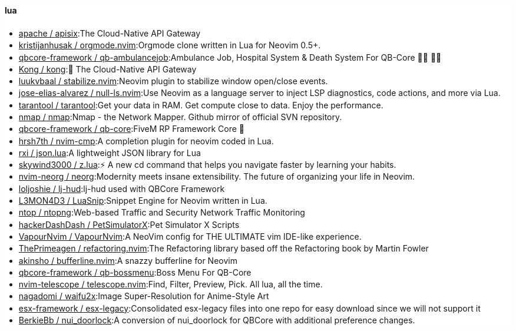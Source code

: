 #### lua
* [apache / apisix](https://github.com/apache/apisix):The Cloud-Native API Gateway
* [kristijanhusak / orgmode.nvim](https://github.com/kristijanhusak/orgmode.nvim):Orgmode clone written in Lua for Neovim 0.5+.
* [qbcore-framework / qb-ambulancejob](https://github.com/qbcore-framework/qb-ambulancejob):Ambulance Job, Hospital System & Death System For QB-Core
👨‍⚕️
👩‍⚕️
* [Kong / kong](https://github.com/Kong/kong):🦍
The Cloud-Native API Gateway
* [luukvbaal / stabilize.nvim](https://github.com/luukvbaal/stabilize.nvim):Neovim plugin to stabilize window open/close events.
* [jose-elias-alvarez / null-ls.nvim](https://github.com/jose-elias-alvarez/null-ls.nvim):Use Neovim as a language server to inject LSP diagnostics, code actions, and more via Lua.
* [tarantool / tarantool](https://github.com/tarantool/tarantool):Get your data in RAM. Get compute close to data. Enjoy the performance.
* [nmap / nmap](https://github.com/nmap/nmap):Nmap - the Network Mapper. Github mirror of official SVN repository.
* [qbcore-framework / qb-core](https://github.com/qbcore-framework/qb-core):FiveM RP Framework Core
💪
* [hrsh7th / nvim-cmp](https://github.com/hrsh7th/nvim-cmp):A completion plugin for neovim coded in Lua.
* [rxi / json.lua](https://github.com/rxi/json.lua):A lightweight JSON library for Lua
* [skywind3000 / z.lua](https://github.com/skywind3000/z.lua):⚡
A new cd command that helps you navigate faster by learning your habits.
* [nvim-neorg / neorg](https://github.com/nvim-neorg/neorg):Modernity meets insane extensibility. The future of organizing your life in Neovim.
* [loljoshie / lj-hud](https://github.com/loljoshie/lj-hud):lj-hud used with QBCore Framework
* [L3MON4D3 / LuaSnip](https://github.com/L3MON4D3/LuaSnip):Snippet Engine for Neovim written in Lua.
* [ntop / ntopng](https://github.com/ntop/ntopng):Web-based Traffic and Security Network Traffic Monitoring
* [hackerDashDash / PetSimulatorX](https://github.com/hackerDashDash/PetSimulatorX):Pet Simulator X Scripts
* [VapourNvim / VapourNvim](https://github.com/VapourNvim/VapourNvim):A NeoVim config for THE ULTIMATE vim IDE-like experience.
* [ThePrimeagen / refactoring.nvim](https://github.com/ThePrimeagen/refactoring.nvim):The Refactoring library based off the Refactoring book by Martin Fowler
* [akinsho / bufferline.nvim](https://github.com/akinsho/bufferline.nvim):A snazzy bufferline for Neovim
* [qbcore-framework / qb-bossmenu](https://github.com/qbcore-framework/qb-bossmenu):Boss Menu For QB-Core
* [nvim-telescope / telescope.nvim](https://github.com/nvim-telescope/telescope.nvim):Find, Filter, Preview, Pick. All lua, all the time.
* [nagadomi / waifu2x](https://github.com/nagadomi/waifu2x):Image Super-Resolution for Anime-Style Art
* [esx-framework / esx-legacy](https://github.com/esx-framework/esx-legacy):Consolidated esx-legacy files into one repo for easy download since we will not support it
* [BerkieBb / nui_doorlock](https://github.com/BerkieBb/nui_doorlock):A conversion of nui_doorlock for QBCore with additional preference changes.

